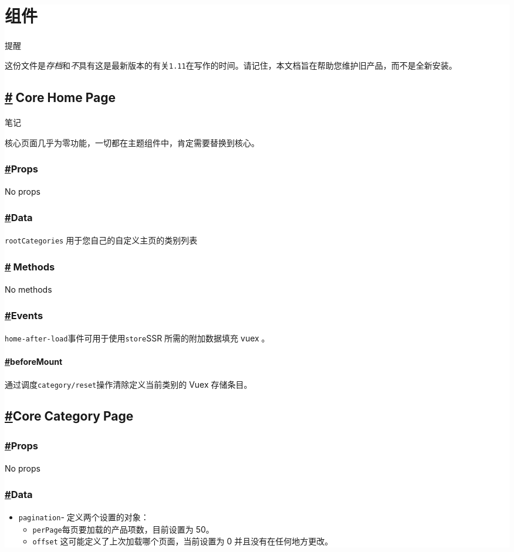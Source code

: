 # 组件

提醒

这份文件是*存档*和*不*具有这是最新版本的有关`1.11`在写作的时间。请记住，本文档旨在帮助您维护旧产品，而不是全新安装。

## [#](https://docs.vuestorefront.io/v1/guide/archives/components.html#core-home-page) Core Home Page

笔记

核心页面几乎为零功能，一切都在主题组件中，肯定需要替换到核心。

### [#](https://docs.vuestorefront.io/v1/guide/archives/components.html#props)Props

No props

### [#](https://docs.vuestorefront.io/v1/guide/archives/components.html#data)Data

`rootCategories` 用于您自己的自定义主页的类别列表

### [#](https://docs.vuestorefront.io/v1/guide/archives/components.html#methods) Methods

No methods

### [#](https://docs.vuestorefront.io/v1/guide/archives/components.html#events)Events

`home-after-load`事件可用于使用`store`SSR 所需的附加数据填充 vuex 。

#### [#](https://docs.vuestorefront.io/v1/guide/archives/components.html#beforemount)beforeMount

通过调度`category/reset`操作清除定义当前类别的 Vuex 存储条目。

## [#](https://docs.vuestorefront.io/v1/guide/archives/components.html#core-category-page)Core Category Page

### [#](https://docs.vuestorefront.io/v1/guide/archives/components.html#props-2)Props

No props

### [#](https://docs.vuestorefront.io/v1/guide/archives/components.html#data-2)Data

- `pagination`- 定义两个设置的对象：
  - `perPage`每页要加载的产品项数，目前设置为 50。
  - `offset` 这可能定义了上次加载哪个页面，当前设置为 0 并且没有在任何地方更改。
  